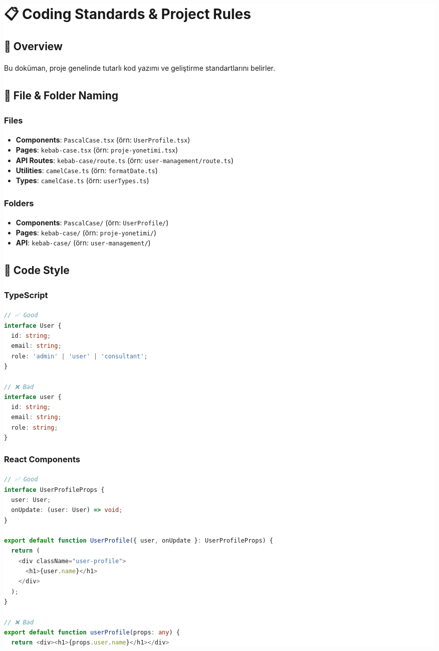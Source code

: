 # 📋 Coding Standards & Project Rules

## 🎯 Overview

Bu doküman, proje genelinde tutarlı kod yazımı ve geliştirme standartlarını belirler.

## 📁 File & Folder Naming

### Files

- **Components**: `PascalCase.tsx` (örn: `UserProfile.tsx`)
- **Pages**: `kebab-case.tsx` (örn: `proje-yonetimi.tsx`)
- **API Routes**: `kebab-case/route.ts` (örn: `user-management/route.ts`)
- **Utilities**: `camelCase.ts` (örn: `formatDate.ts`)
- **Types**: `camelCase.ts` (örn: `userTypes.ts`)

### Folders

- **Components**: `PascalCase/` (örn: `UserProfile/`)
- **Pages**: `kebab-case/` (örn: `proje-yonetimi/`)
- **API**: `kebab-case/` (örn: `user-management/`)

## 🔧 Code Style

### TypeScript

```typescript
// ✅ Good
interface User {
  id: string;
  email: string;
  role: 'admin' | 'user' | 'consultant';
}

// ❌ Bad
interface user {
  id: string;
  email: string;
  role: string;
}
```

### React Components

```typescript
// ✅ Good
interface UserProfileProps {
  user: User;
  onUpdate: (user: User) => void;
}

export default function UserProfile({ user, onUpdate }: UserProfileProps) {
  return (
    <div className="user-profile">
      <h1>{user.name}</h1>
    </div>
  );
}

// ❌ Bad
export default function userProfile(props: any) {
  return <div><h1>{props.user.name}</h1></div>
```